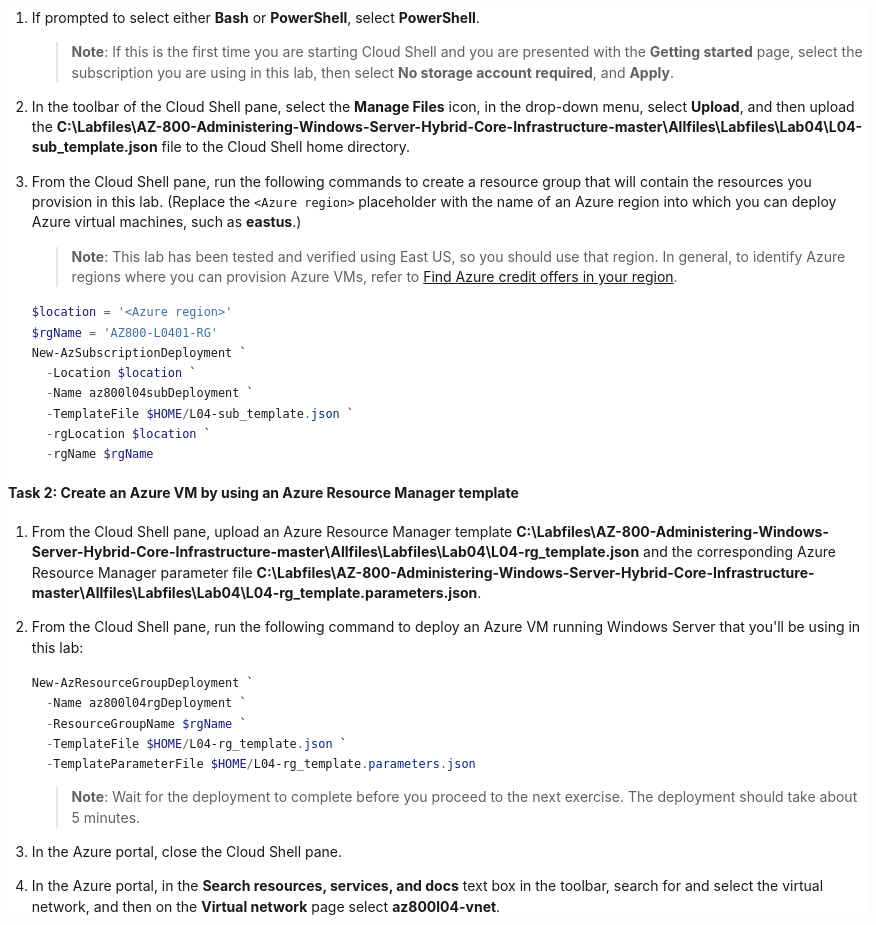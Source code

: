 1. If prompted to select either **Bash** or **PowerShell**, select **PowerShell**.

   >**Note**: If this is the first time you are starting Cloud Shell and you are presented with the **Getting started** page, select the subscription you are using in this lab, then select **No storage account required**, and **Apply**.

1. In the toolbar of the Cloud Shell pane, select the **Manage Files** icon, in the drop-down menu, select **Upload**, and then upload the **C:\Labfiles\AZ-800-Administering-Windows-Server-Hybrid-Core-Infrastructure-master\Allfiles\Labfiles\Lab04\L04-sub_template.json** file to the Cloud Shell home directory.

1. From the Cloud Shell pane, run the following commands to create a resource group that will contain the resources you provision in this lab. (Replace the `<Azure region>` placeholder with the name of an Azure region into which you can deploy Azure virtual machines, such as **eastus**.)

   >**Note**: This lab has been tested and verified using East US, so you should use that region. In general, to identify Azure regions where you can provision Azure VMs, refer to [Find Azure credit offers in your region](https://aka.ms/regions-offers).

   ```powershell
   $location = '<Azure region>'
   $rgName = 'AZ800-L0401-RG'
   New-AzSubscriptionDeployment `
     -Location $location `
     -Name az800l04subDeployment `
     -TemplateFile $HOME/L04-sub_template.json `
     -rgLocation $location `
     -rgName $rgName
   ```

#### Task 2: Create an Azure VM by using an Azure Resource Manager template

1. From the Cloud Shell pane, upload an Azure Resource Manager template **C:\Labfiles\AZ-800-Administering-Windows-Server-Hybrid-Core-Infrastructure-master\Allfiles\Labfiles\Lab04\L04-rg_template.json** and the corresponding Azure Resource Manager parameter file **C:\Labfiles\AZ-800-Administering-Windows-Server-Hybrid-Core-Infrastructure-master\Allfiles\Labfiles\Lab04\L04-rg_template.parameters.json**.

1. From the Cloud Shell pane, run the following command to deploy an Azure VM running Windows Server that you'll be using in this lab:

   ```powershell
   New-AzResourceGroupDeployment `
     -Name az800l04rgDeployment `
     -ResourceGroupName $rgName `
     -TemplateFile $HOME/L04-rg_template.json `
     -TemplateParameterFile $HOME/L04-rg_template.parameters.json
   ```

   >**Note**: Wait for the deployment to complete before you proceed to the next exercise. The deployment should take about 5 minutes.

1. In the Azure portal, close the Cloud Shell pane.

1. In the Azure portal, in the **Search resources, services, and docs** text box in the toolbar, search for and select the virtual network, and then on the **Virtual network** page select **az800l04-vnet**.
